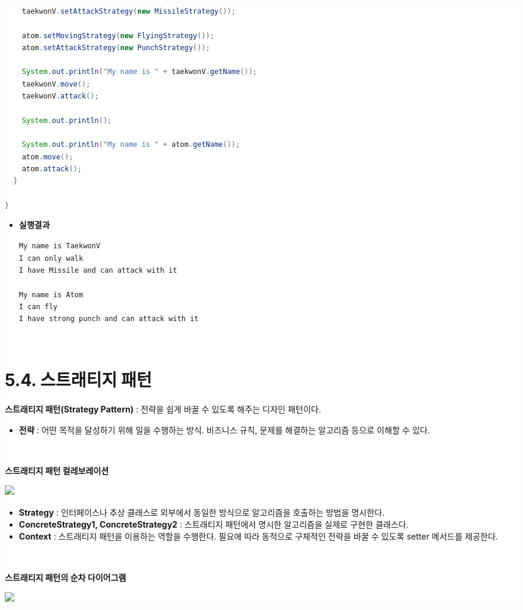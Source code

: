   ```java
      taekwonV.setAttackStrategy(new MissileStrategy());
  
      atom.setMovingStrategy(new FlyingStrategy());
      atom.setAttackStrategy(new PunchStrategy());
  
      System.out.println("My name is " + taekwonV.getName());
      taekwonV.move();
      taekwonV.attack();
  
      System.out.println();
  
      System.out.println("My name is " + atom.getName());
      atom.move();
      atom.attack();
    }
  
  }
  ```

* **실행결과**

  ```
  My name is TaekwonV 
  I can only walk
  I have Missile and can attack with it
  
  My name is Atom
  I can fly
  I have strong punch and can attack with it
  ```

</br>

# 5.4. 스트래티지 패턴

**스트래티지 패턴(Strategy Pattern)** : 전략을 쉽게 바꿀 수 있도록 해주는 디자인 패턴이다.

* **전략** : 어떤 목적을 달성하기 위해 일을 수행하는 방식. 비즈니스 규칙, 문제를 해결하는 알고리즘 등으로 이해할 수 있다.

</br>

**스트래티지 패턴 컬레보레이션**

<img src="../../capture/스크린샷 2019-08-14 오후 10.53.11.png">

* **Strategy** : 인터페이스나 추상 클래스로 외부에서 동일한 방식으로 알고리즘을 호출하는 방법을 명시한다.
* **ConcreteStrategy1, ConcreteStrategy2** : 스트래티지 패턴에서 명시한 알고리즘을 실제로 구현한 클래스다.
* **Context** : 스트래티지 패턴을 이용하는 역할을 수행한다. 필요에 따라 동적으로 구체적인 전략을 바꿀 수 있도록 setter 메서드를 제공한다.

</br>

**스트래티지 패턴의 순차 다이어그램**

<img src="https://mblogthumb-phinf.pstatic.net/MjAxNzEwMTdfMjI3/MDAxNTA4MjQyMTAzMjEz.Hp_5a2J4qz2o4_BPVb2JItHFLS_fapQ3-NzVco3Lsj8g.z3r7QblrXg6ZRweRaBA0VPEhHcefXJeHILYO6Ry5qKog.PNG.1ilsang/image.png?type=w800">
